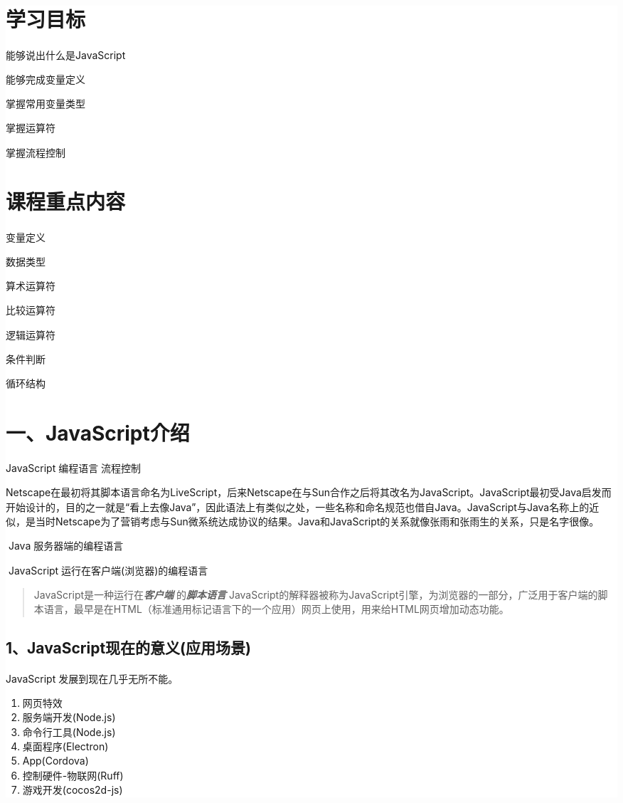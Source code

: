 # 学习目标

能够说出什么是JavaScript

能够完成变量定义

掌握常用变量类型

掌握运算符

掌握流程控制

# 课程重点内容

变量定义

数据类型

算术运算符

比较运算符

逻辑运算符

条件判断

循环结构

# 一、JavaScript介绍

JavaScript 编程语言   流程控制

Netscape在最初将其脚本语言命名为LiveScript，后来Netscape在与Sun合作之后将其改名为JavaScript。JavaScript最初受Java启发而开始设计的，目的之一就是“看上去像Java”，因此语法上有类似之处，一些名称和命名规范也借自Java。JavaScript与Java名称上的近似，是当时Netscape为了营销考虑与Sun微系统达成协议的结果。Java和JavaScript的关系就像张雨和张雨生的关系，只是名字很像。

​	Java  服务器端的编程语言

​	JavaScript  运行在客户端(浏览器)的编程语言

> JavaScript是一种运行在***客户端*** 的***脚本语言*** 
> JavaScript的解释器被称为JavaScript引擎，为浏览器的一部分，广泛用于客户端的脚本语言，最早是在HTML（标准通用标记语言下的一个应用）网页上使用，用来给HTML网页增加动态功能。

## 1、JavaScript现在的意义(应用场景)

JavaScript 发展到现在几乎无所不能。

1. 网页特效
2. 服务端开发(Node.js)
3. 命令行工具(Node.js)
4. 桌面程序(Electron)
5. App(Cordova)
6. 控制硬件-物联网(Ruff)
7. 游戏开发(cocos2d-js)
